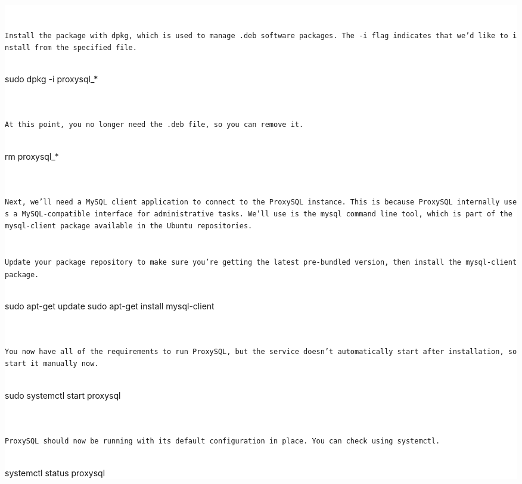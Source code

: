 
```


Install the package with dpkg, which is used to manage .deb software packages. The -i flag indicates that we’d like to install from the specified file.


```
sudo dpkg -i proxysql_*


```


At this point, you no longer need the .deb file, so you can remove it.


```
rm proxysql_*


```


Next, we’ll need a MySQL client application to connect to the ProxySQL instance. This is because ProxySQL internally uses a MySQL-compatible interface for administrative tasks. We’ll use is the mysql command line tool, which is part of the mysql-client package available in the Ubuntu repositories.


Update your package repository to make sure you’re getting the latest pre-bundled version, then install the mysql-client package.


```
sudo apt-get update
sudo apt-get install mysql-client


```


You now have all of the requirements to run ProxySQL, but the service doesn’t automatically start after installation, so start it manually now.


```
sudo systemctl start proxysql


```


ProxySQL should now be running with its default configuration in place. You can check using systemctl.


```
systemctl status proxysql
